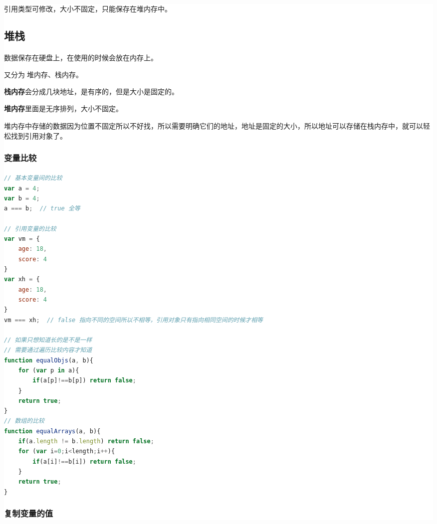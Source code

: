 引用类型可修改，大小不固定，只能保存在堆内存中。

## 堆栈

数据保存在硬盘上，在使用的时候会放在内存上。

又分为 堆内存、栈内存。

**栈内存**会分成几块地址，是有序的，但是大小是固定的。



**堆内存**里面是无序排列，大小不固定。

堆内存中存储的数据因为位置不固定所以不好找，所以需要明确它们的地址，地址是固定的大小，所以地址可以存储在栈内存中，就可以轻松找到引用对象了。

### 变量比较

```javascript
// 基本变量间的比较
var a = 4;
var b = 4;
a === b;  // true 全等

// 引用变量的比较
var vm = {
    age: 18,
    score: 4
}
var xh = {
    age: 18,
    score: 4
}
vm === xh;  // false 指向不同的空间所以不相等，引用对象只有指向相同空间的时候才相等

// 如果只想知道长的是不是一样
// 需要通过遍历比较内容才知道
function equalObjs(a, b){
    for (var p in a){
        if(a[p]!==b[p]) return false;
    }
    return true;
}
// 数组的比较
function equalArrays(a, b){
    if(a.length != b.length) return false;
    for (var i=0;i<length;i++){
        if(a[i]!==b[i]) return false;
    }
    return true;
}
```

### 复制变量的值
